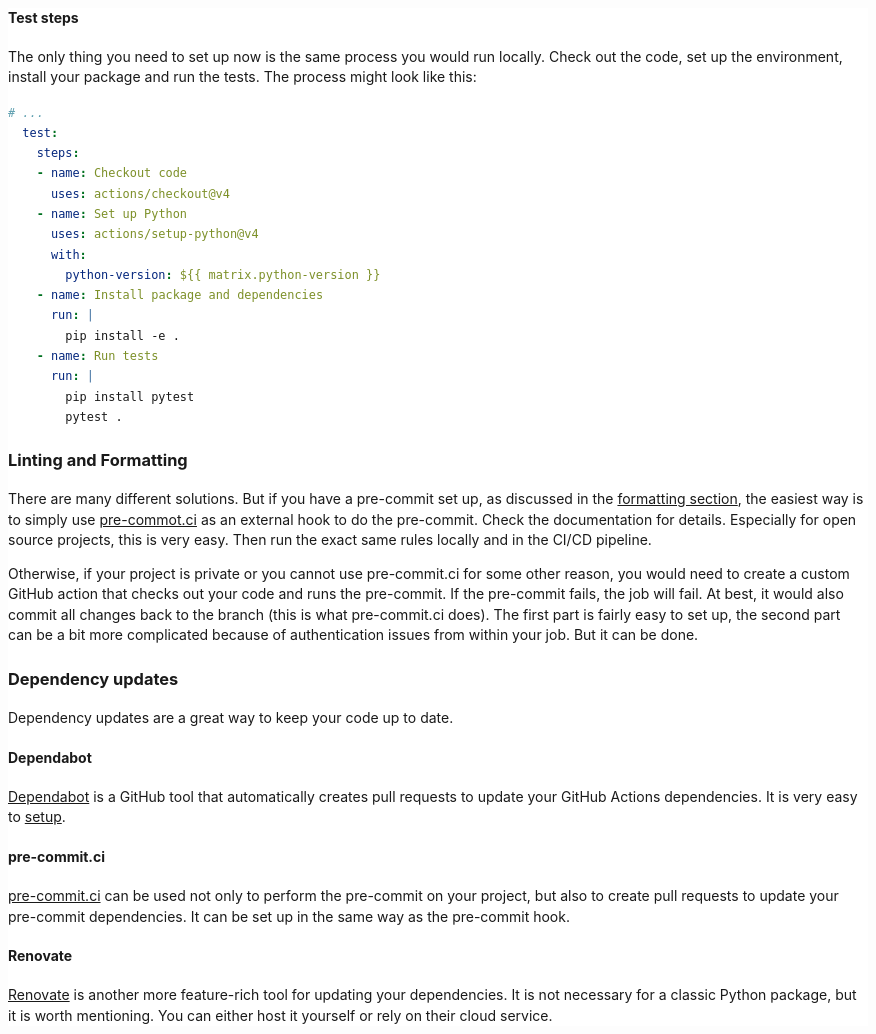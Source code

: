 
#### Test steps
The only thing you need to set up now is the same process you would run locally. Check out the code, set up the environment, install your package and run the tests. The process might look like this:

```yaml
# ...
  test:
    steps:
    - name: Checkout code
      uses: actions/checkout@v4
    - name: Set up Python
      uses: actions/setup-python@v4
      with:
        python-version: ${{ matrix.python-version }}
    - name: Install package and dependencies
      run: |
        pip install -e .
    - name: Run tests
      run: |
        pip install pytest
        pytest .
```


### Linting and Formatting
There are many different solutions. But if you have a pre-commit set up, as discussed in the [formatting section](format.md), the easiest way is to simply use [pre-commot.ci](https://pre-commit.ci/) as an external hook to do the pre-commit. Check the documentation for details. Especially for open source projects, this is very easy. Then run the exact same rules locally and in the CI/CD pipeline. 

Otherwise, if your project is private or you cannot use pre-commit.ci for some other reason, you would need to create a custom GitHub action that checks out your code and runs the pre-commit. If the pre-commit fails, the job will fail. At best, it would also commit all changes back to the branch (this is what pre-commit.ci does). The first part is fairly easy to set up, the second part can be a bit more complicated because of authentication issues from within your job. But it can be done.



### Dependency updates
Dependency updates are a great way to keep your code up to date. 

#### Dependabot
[Dependabot](https://github.com/dependabot/dependabot-core) is a GitHub tool that automatically creates pull requests to update your GitHub Actions dependencies. It is very easy to [setup](https://docs.github.com/en/code-security/dependabot/working-with-dependabot/dependabot-options-reference).

#### pre-commit.ci
[pre-commit.ci](https://pre-commit.ci/) can be used not only to perform the pre-commit on your project, but also to create pull requests to update your pre-commit dependencies. It can be set up in the same way as the pre-commit hook.

#### Renovate
[Renovate](https://renovatebot.com/) is another more feature-rich tool for updating your dependencies. It is not necessary for a classic Python package, but it is worth mentioning. You can either host it yourself or rely on their cloud service.
